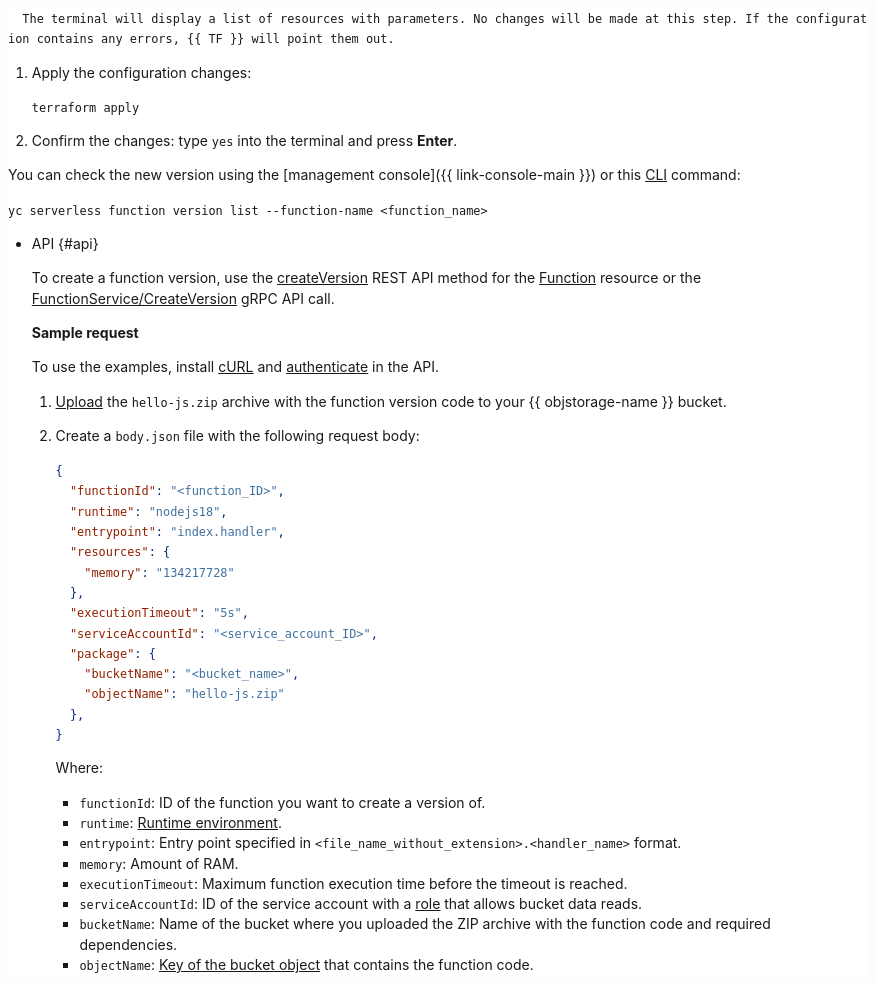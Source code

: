       The terminal will display a list of resources with parameters. No changes will be made at this step. If the configuration contains any errors, {{ TF }} will point them out.

   1. Apply the configuration changes:

      ```
      terraform apply
      ```
   1. Confirm the changes: type `yes` into the terminal and press **Enter**.

   You can check the new version using the [management console]({{ link-console-main }}) or this [CLI](../../../cli/quickstart.md) command:

   ```
   yc serverless function version list --function-name <function_name>
   ```

- API {#api}

   To create a function version, use the [createVersion](../../functions/api-ref/Function/createVersion.md) REST API method for the [Function](../../functions/api-ref/Function/index.md) resource or the [FunctionService/CreateVersion](../../functions/api-ref/grpc/Function/createVersion.md) gRPC API call.

   **Sample request**

   To use the examples, install [cURL](https://curl.haxx.se) and [authenticate](../../api-ref/functions/authentication.md) in the API.

   1. [Upload](../../../storage/operations/objects/upload.md) the `hello-js.zip` archive with the function version code to your {{ objstorage-name }} bucket.
   1. Create a `body.json` file with the following request body:

      ```json
      {
        "functionId": "<function_ID>",
        "runtime": "nodejs18",
        "entrypoint": "index.handler",
        "resources": {
          "memory": "134217728"
        },
        "executionTimeout": "5s",
        "serviceAccountId": "<service_account_ID>",
        "package": {
          "bucketName": "<bucket_name>",
          "objectName": "hello-js.zip"
        },
      }
      ```

      Where:
      * `functionId`: ID of the function you want to create a version of.
      * `runtime`: [Runtime environment](../../concepts/runtime/index.md#runtimes).
      * `entrypoint`: Entry point specified in `<file_name_without_extension>.<handler_name>` format.
      * `memory`: Amount of RAM.
      * `executionTimeout`: Maximum function execution time before the timeout is reached.
      * `serviceAccountId`: ID of the service account with a [role](../../../storage/security/index.md#service-roles) that allows bucket data reads.
      * `bucketName`: Name of the bucket where you uploaded the ZIP archive with the function code and required dependencies.
      * `objectName`: [Key of the bucket object](../../../storage/concepts/object.md#key) that contains the function code.
